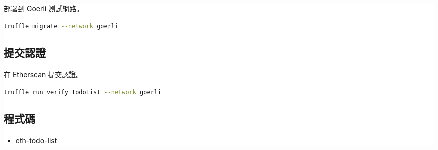 ```JS
```

部署到 Goerli 測試網路。

```BASH
truffle migrate --network goerli
```

## 提交認證

在 Etherscan 提交認證。

```BASH
truffle run verify TodoList --network goerli
```

## 程式碼

- [eth-todo-list](https://github.com/memochou1993/eth-todo-list)
